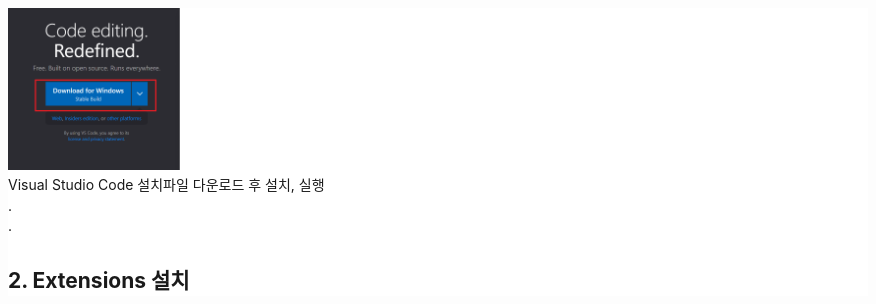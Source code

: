 <img src="./_img/VSCode_00_Web.png" width="20%" height="20%" title="VSCode00" alt="VSCode"></img>   
Visual Studio Code 설치파일 다운로드 후 설치, 실행   
.   
.   
## 2. Extensions 설치